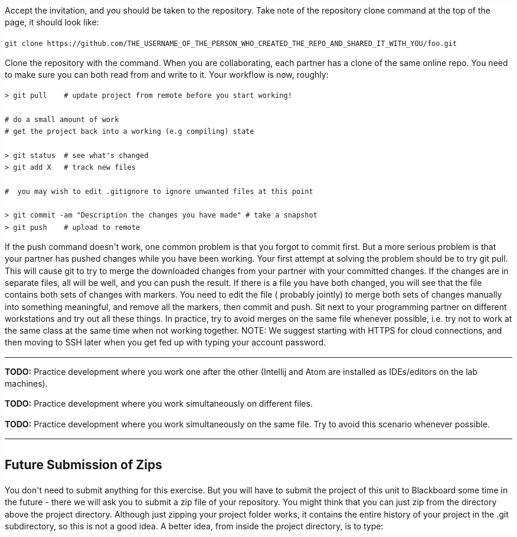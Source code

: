 Accept the invitation, and you should be taken to the repository. Take note of the repository clone
command at the top of the page, it should look like:

    git clone https://github.com/THE_USERNAME_OF_THE_PERSON_WHO_CREATED_THE_REPO_AND_SHARED_IT_WITH_YOU/foo.git

Clone the repository with the command. When you are collaborating, each partner has a clone of the
same online repo. You need to make sure you can both read from and write to it. Your workflow is
now, roughly:

```shell
> git pull    # update project from remote before you start working! 

# do a small amount of work
# get the project back into a working (e.g compiling) state

> git status  # see what's changed
> git add X   # track new files

#  you may wish to edit .gitignore to ignore unwanted files at this point

> git commit -am "Description the changes you have made" # take a snapshot
> git push    # upload to remote
```

If the push command doesn't work, one common problem is that you forgot to commit first. But a more
serious problem is that your partner has pushed changes while you have been working. Your first
attempt at solving the problem should be to try git pull. This will cause git to try to merge the
downloaded changes from your partner with your committed changes. If the changes are in separate
files, all will be well, and you can push the result. If there is a file you have both changed, you
will see that the file contains both sets of changes with markers. You need to edit the file (
probably jointly) to merge both sets of changes manually into something meaningful, and remove all
the markers, then commit and push. Sit next to your programming partner on different workstations
and try out all these things. In practice, try to avoid merges on the same file whenever possible,
i.e. try not to work at the same class at the same time when not working together. NOTE: We suggest
starting with HTTPS for cloud connections, and then moving to SSH later when you get fed up with
typing your account password.

* * *

**TODO:** Practice development where you work one after the other (Intellij and Atom are installed
as IDEs/editors on the lab machines).

**TODO:** Practice development where you work simultaneously on different files.

**TODO:** Practice development where you work simultaneously on the same file. Try to avoid this
scenario whenever possible.

* * *

## Future Submission of Zips

You don't need to submit anything for this exercise. But you will have to submit the project of this
unit to Blackboard some time in the future - there we will ask you to submit a zip file of your
repository. You might think that you can just zip from the directory above the project directory.
Although just zipping your project folder works, it contains the entire history of your project in
the .git subdirectory, so this is not a good idea. A better idea, from inside the project directory,
is to type:
